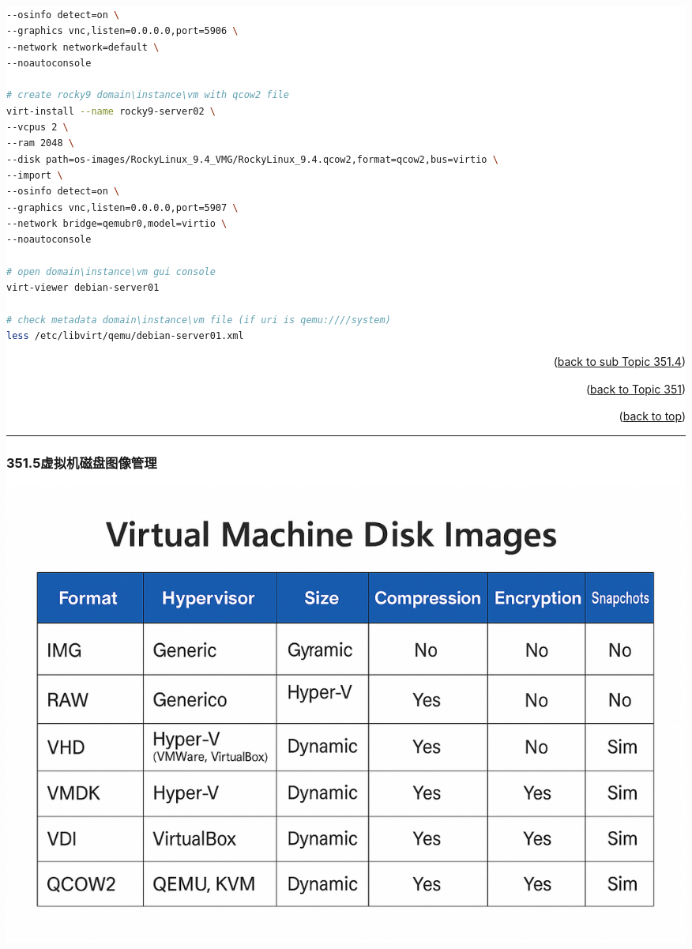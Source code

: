 ```sh
--osinfo detect=on \
--graphics vnc,listen=0.0.0.0,port=5906 \
--network network=default \
--noautoconsole

# create rocky9 domain\instance\vm with qcow2 file
virt-install --name rocky9-server02 \
--vcpus 2 \
--ram 2048 \
--disk path=os-images/RockyLinux_9.4_VMG/RockyLinux_9.4.qcow2,format=qcow2,bus=virtio \
--import \
--osinfo detect=on \
--graphics vnc,listen=0.0.0.0,port=5907 \
--network bridge=qemubr0,model=virtio \
--noautoconsole

# open domain\instance\vm gui console
virt-viewer debian-server01

# check metadata domain\instance\vm file (if uri is qemu:////system)
less /etc/libvirt/qemu/debian-server01.xml
```

<p align="right">(<a href="#topic-351.4">back to sub Topic 351.4</a>)</p>
<p align="right">(<a href="#topic-351">back to Topic 351</a>)</p>
<p align="right">(<a href="#readme-top">back to top</a>)</p>

* * *

<a name="topic-351.5"></a>

### 351.5虚拟机磁盘图像管理

![disk-managment](images/virtual-machine-disk.png)
